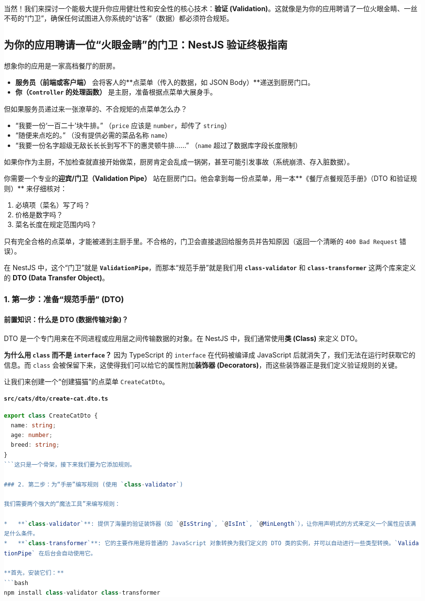 当然！我们来探讨一个能极大提升你应用健壮性和安全性的核心技术：**验证 (Validation)**。这就像是为你的应用聘请了一位火眼金睛、一丝不苟的“门卫”，确保任何试图进入你系统的“访客”（数据）都必须符合规矩。

## 为你的应用聘请一位“火眼金睛”的门卫：NestJS 验证终极指南

想象你的应用是一家高档餐厅的厨房。

- **服务员（前端或客户端）** 会将客人的**点菜单（传入的数据，如 JSON Body）**递送到厨房门口。
- **你（`Controller` 的处理函数）** 是主厨，准备根据点菜单大展身手。

但如果服务员递过来一张潦草的、不合规矩的点菜单怎么办？

- “我要一份‘一百二十’块牛排。” （`price` 应该是 `number`，却传了 `string`）
- “随便来点吃的。” （没有提供必需的菜品名称 `name`）
- “我要一份名字超级无敌长长长到写不下的惠灵顿牛排……” （`name` 超过了数据库字段长度限制）

如果你作为主厨，不加检查就直接开始做菜，厨房肯定会乱成一锅粥，甚至可能引发事故（系统崩溃、存入脏数据）。

你需要一个专业的**迎宾/门卫（Validation Pipe）** 站在厨房门口。他会拿到每一份点菜单，用一本**《餐厅点餐规范手册》（DTO 和验证规则）** 来仔细核对：

1.  必填项（菜名）写了吗？
2.  价格是数字吗？
3.  菜名长度在规定范围内吗？

只有完全合格的点菜单，才能被递到主厨手里。不合格的，门卫会直接退回给服务员并告知原因（返回一个清晰的 `400 Bad Request` 错误）。

在 NestJS 中，这个“门卫”就是 **`ValidationPipe`**，而那本“规范手册”就是我们用 **`class-validator`** 和 **`class-transformer`** 这两个库来定义的 **DTO (Data Transfer Object)**。

### 1. 第一步：准备“规范手册” (DTO)

#### **前置知识：什么是 DTO (数据传输对象)？**

DTO 是一个专门用来在不同进程或应用层之间传输数据的对象。在 NestJS 中，我们通常使用**类 (Class)** 来定义 DTO。

**为什么用 `class` 而不是 `interface`？**
因为 TypeScript 的 `interface` 在代码被编译成 JavaScript 后就消失了，我们无法在运行时获取它的信息。而 `class` 会被保留下来，这使得我们可以给它的属性附加**装饰器 (Decorators)**，而这些装饰器正是我们定义验证规则的关键。

让我们来创建一个“创建猫猫”的点菜单 `CreateCatDto`。

**`src/cats/dto/create-cat.dto.ts`**

````typescript
export class CreateCatDto {
  name: string;
  age: number;
  breed: string;
}
```这只是一个骨架，接下来我们要为它添加规则。

### 2. 第二步：为“手册”编写规则 (使用 `class-validator`)

我们需要两个强大的“魔法工具”来编写规则：

*   **`class-validator`**: 提供了海量的验证装饰器（如 `@IsString`, `@IsInt`, `@MinLength`），让你用声明式的方式来定义一个属性应该满足什么条件。
*   **`class-transformer`**: 它的主要作用是将普通的 JavaScript 对象转换为我们定义的 DTO 类的实例，并可以自动进行一些类型转换。`ValidationPipe` 在后台会自动使用它。

**首先，安装它们：**
```bash
npm install class-validator class-transformer
````
